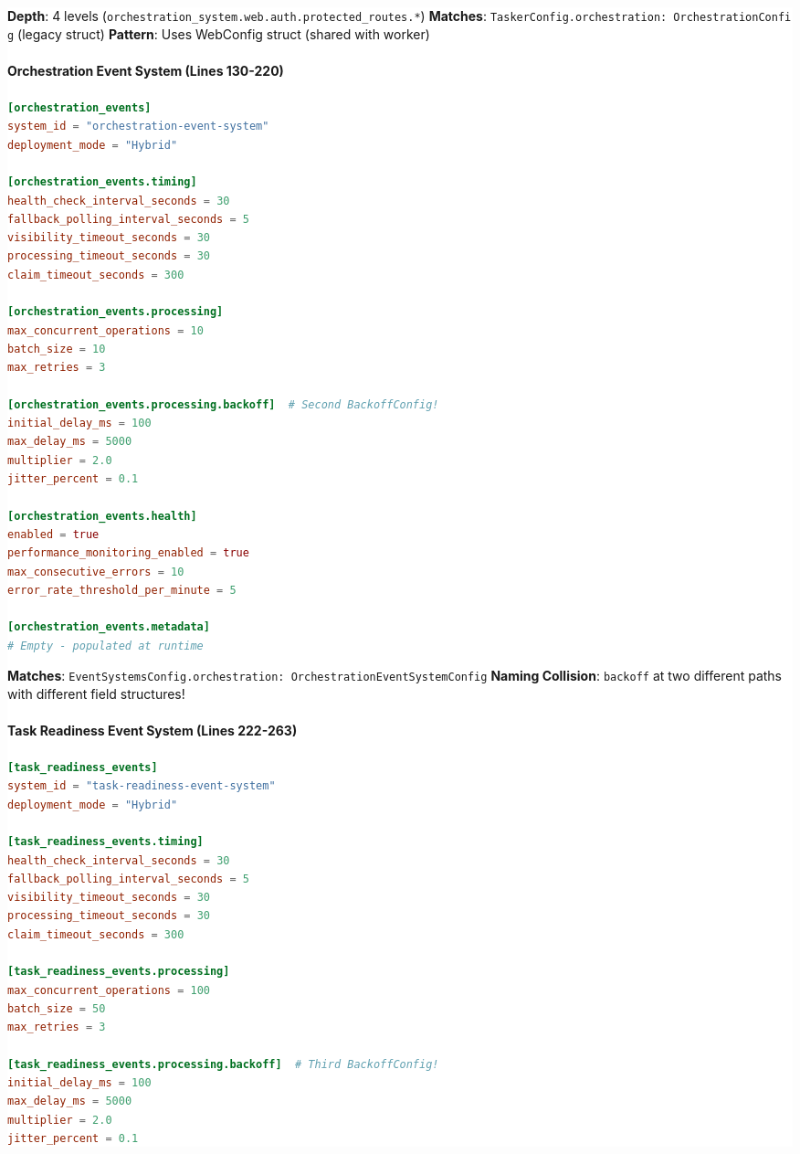 **Depth**: 4 levels (`orchestration_system.web.auth.protected_routes.*`)
**Matches**: `TaskerConfig.orchestration: OrchestrationConfig` (legacy struct)
**Pattern**: Uses WebConfig struct (shared with worker)

#### Orchestration Event System (Lines 130-220)
```toml
[orchestration_events]
system_id = "orchestration-event-system"
deployment_mode = "Hybrid"

[orchestration_events.timing]
health_check_interval_seconds = 30
fallback_polling_interval_seconds = 5
visibility_timeout_seconds = 30
processing_timeout_seconds = 30
claim_timeout_seconds = 300

[orchestration_events.processing]
max_concurrent_operations = 10
batch_size = 10
max_retries = 3

[orchestration_events.processing.backoff]  # Second BackoffConfig!
initial_delay_ms = 100
max_delay_ms = 5000
multiplier = 2.0
jitter_percent = 0.1

[orchestration_events.health]
enabled = true
performance_monitoring_enabled = true
max_consecutive_errors = 10
error_rate_threshold_per_minute = 5

[orchestration_events.metadata]
# Empty - populated at runtime
```

**Matches**: `EventSystemsConfig.orchestration: OrchestrationEventSystemConfig`
**Naming Collision**: `backoff` at two different paths with different field structures!

#### Task Readiness Event System (Lines 222-263)
```toml
[task_readiness_events]
system_id = "task-readiness-event-system"
deployment_mode = "Hybrid"

[task_readiness_events.timing]
health_check_interval_seconds = 30
fallback_polling_interval_seconds = 5
visibility_timeout_seconds = 30
processing_timeout_seconds = 30
claim_timeout_seconds = 300

[task_readiness_events.processing]
max_concurrent_operations = 100
batch_size = 50
max_retries = 3

[task_readiness_events.processing.backoff]  # Third BackoffConfig!
initial_delay_ms = 100
max_delay_ms = 5000
multiplier = 2.0
jitter_percent = 0.1

```